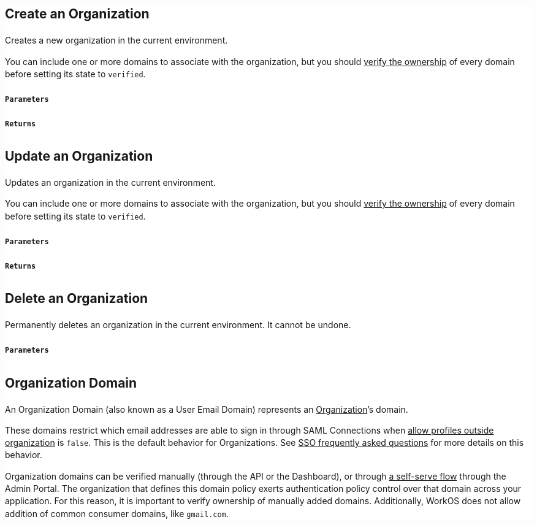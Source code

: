 Create an Organization
----------------------

[](https://workos.com/docs/reference/organization/create)

Creates a new organization in the current environment.

You can include one or more domains to associate with the organization, but you should [verify the ownership](https://workos.com/docs/user-management/domain-verification) of every domain before setting its state to `verified`.

#### `Parameters`

#### `Returns`

Update an Organization
----------------------

[](https://workos.com/docs/reference/organization/update)

Updates an organization in the current environment.

You can include one or more domains to associate with the organization, but you should [verify the ownership](https://workos.com/docs/user-management/domain-verification) of every domain before setting its state to `verified`.

#### `Parameters`

#### `Returns`

Delete an Organization
----------------------

[](https://workos.com/docs/reference/organization/delete)

Permanently deletes an organization in the current environment. It cannot be undone.

#### `Parameters`

Organization Domain
-------------------

[](https://workos.com/docs/reference/organization-domain)

An Organization Domain (also known as a User Email Domain) represents an [Organization](https://workos.com/docs/reference/organization)’s domain.

These domains restrict which email addresses are able to sign in through SAML Connections when [allow profiles outside organization](https://workos.com/docs/reference/organization) is `false`. This is the default behavior for Organizations. See [SSO frequently asked questions](https://workos.com/docs/sso/launch-checklist/frequently-asked-questions) for more details on this behavior.

Organization domains can be verified manually (through the API or the Dashboard), or through [a self-serve flow](https://workos.com/docs/domain-verification) through the Admin Portal. The organization that defines this domain policy exerts authentication policy control over that domain across your application. For this reason, it is important to verify ownership of manually added domains. Additionally, WorkOS does not allow addition of common consumer domains, like `gmail.com`.

